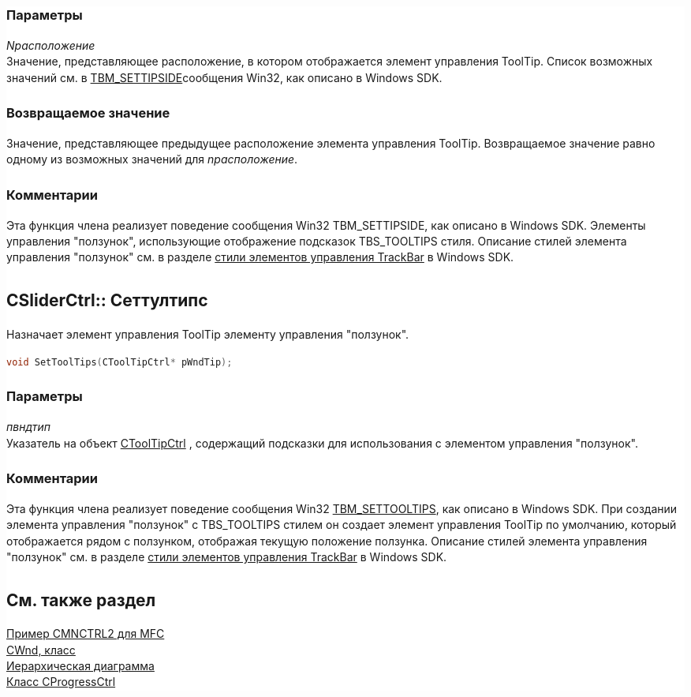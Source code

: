 ### <a name="parameters"></a>Параметры

*Nрасположение*<br/>
Значение, представляющее расположение, в котором отображается элемент управления ToolTip. Список возможных значений см. в [TBM_SETTIPSIDE](/windows/win32/Controls/tbm-settipside)сообщения Win32, как описано в Windows SDK.

### <a name="return-value"></a>Возвращаемое значение

Значение, представляющее предыдущее расположение элемента управления ToolTip. Возвращаемое значение равно одному из возможных значений для *nрасположение*.

### <a name="remarks"></a>Комментарии

Эта функция члена реализует поведение сообщения Win32 TBM_SETTIPSIDE, как описано в Windows SDK. Элементы управления "ползунок", использующие отображение подсказок TBS_TOOLTIPS стиля. Описание стилей элемента управления "ползунок" см. в разделе [стили элементов управления TrackBar](/windows/win32/Controls/trackbar-control-styles) в Windows SDK.

## <a name="csliderctrlsettooltips"></a><a name="settooltips"></a> CSliderCtrl:: Сеттултипс

Назначает элемент управления ToolTip элементу управления "ползунок".

```cpp
void SetToolTips(CToolTipCtrl* pWndTip);
```

### <a name="parameters"></a>Параметры

*пвндтип*<br/>
Указатель на объект [CToolTipCtrl](../../mfc/reference/ctooltipctrl-class.md) , содержащий подсказки для использования с элементом управления "ползунок".

### <a name="remarks"></a>Комментарии

Эта функция члена реализует поведение сообщения Win32 [TBM_SETTOOLTIPS](/windows/win32/Controls/tbm-settooltips), как описано в Windows SDK. При создании элемента управления "ползунок" с TBS_TOOLTIPS стилем он создает элемент управления ToolTip по умолчанию, который отображается рядом с ползунком, отображая текущую положение ползунка. Описание стилей элемента управления "ползунок" см. в разделе [стили элементов управления TrackBar](/windows/win32/Controls/trackbar-control-styles) в Windows SDK.

## <a name="see-also"></a>См. также раздел

[Пример CMNCTRL2 для MFC](../../overview/visual-cpp-samples.md)<br/>
[CWnd, класс](../../mfc/reference/cwnd-class.md)<br/>
[Иерархическая диаграмма](../../mfc/hierarchy-chart.md)<br/>
[Класс CProgressCtrl](../../mfc/reference/cprogressctrl-class.md)
